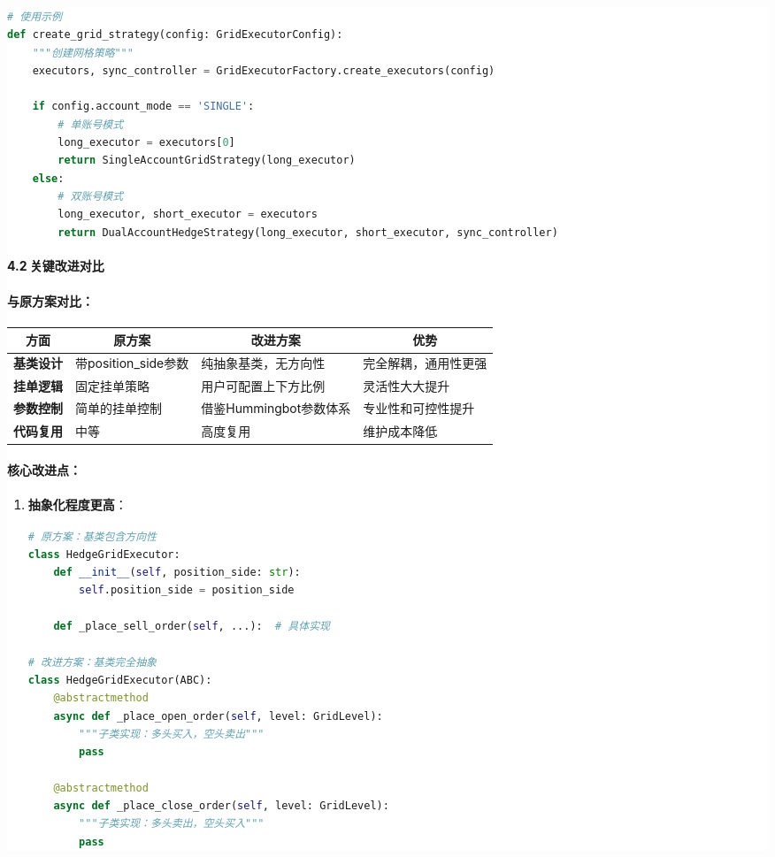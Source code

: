 ```python
# 使用示例
def create_grid_strategy(config: GridExecutorConfig):
    """创建网格策略"""
    executors, sync_controller = GridExecutorFactory.create_executors(config)
    
    if config.account_mode == 'SINGLE':
        # 单账号模式
        long_executor = executors[0]
        return SingleAccountGridStrategy(long_executor)
    else:
        # 双账号模式
        long_executor, short_executor = executors
        return DualAccountHedgeStrategy(long_executor, short_executor, sync_controller)
```

#### 4.2 关键改进对比

#### **与原方案对比**：

| 方面 | 原方案 | 改进方案 | 优势 |
|------|--------|----------|------|
| **基类设计** | 带position_side参数 | 纯抽象基类，无方向性 | 完全解耦，通用性更强 |
| **挂单逻辑** | 固定挂单策略 | 用户可配置上下方比例 | 灵活性大大提升 |
| **参数控制** | 简单的挂单控制 | 借鉴Hummingbot参数体系 | 专业性和可控性提升 |
| **代码复用** | 中等 | 高度复用 | 维护成本降低 |

#### **核心改进点**：

1. **抽象化程度更高**：
   ```python
   # 原方案：基类包含方向性
   class HedgeGridExecutor:
       def __init__(self, position_side: str):
           self.position_side = position_side
   
       def _place_sell_order(self, ...):  # 具体实现

   # 改进方案：基类完全抽象
   class HedgeGridExecutor(ABC):
       @abstractmethod
       async def _place_open_order(self, level: GridLevel):
           """子类实现：多头买入，空头卖出"""
           pass
    
       @abstractmethod  
       async def _place_close_order(self, level: GridLevel):
           """子类实现：多头卖出，空头买入"""
           pass
   ```

